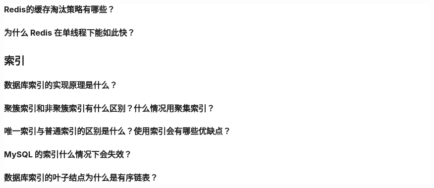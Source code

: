 ### Redis的缓存淘汰策略有哪些？

### 为什么 Redis 在单线程下能如此快？

## 索引

### 数据库索引的实现原理是什么？

### 聚簇索引和非聚簇索引有什么区别？什么情况用聚集索引？

### 唯一索引与普通索引的区别是什么？使用索引会有哪些优缺点？

### MySQL 的索引什么情况下会失效？

### 数据库索引的叶子结点为什么是有序链表？
